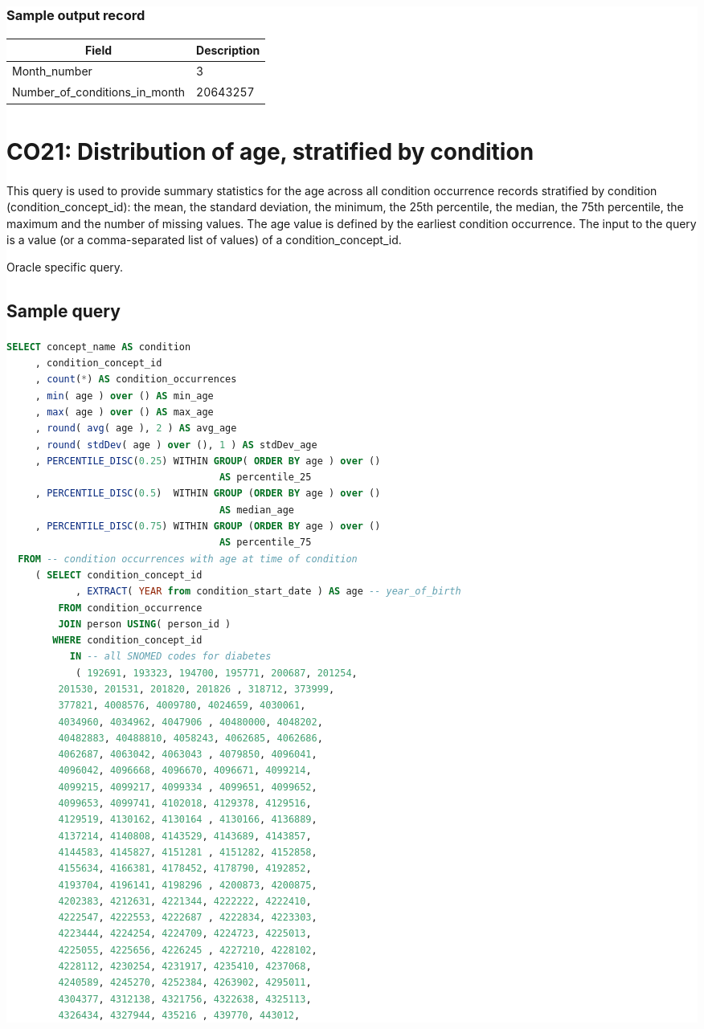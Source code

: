 ### Sample output record

|  Field |  Description |
| --- | --- |
| Month_number |  3 |
| Number_of_conditions_in_month |  20643257 |


# CO21: Distribution of age, stratified by condition

This query is used to provide summary statistics for the age across all condition occurrence records stratified by condition (condition_concept_id): the mean, the standard deviation, the minimum, the 25th percentile, the median, the 75th percentile, the maximum and the number of missing values. The age value is defined by the earliest condition occurrence. The input to the query is a value (or a comma-separated list of values) of a condition_concept_id.

Oracle specific query.

## Sample query
```sql
SELECT concept_name AS condition
     , condition_concept_id
     , count(*) AS condition_occurrences
     , min( age ) over () AS min_age
     , max( age ) over () AS max_age
     , round( avg( age ), 2 ) AS avg_age
     , round( stdDev( age ) over (), 1 ) AS stdDev_age
     , PERCENTILE_DISC(0.25) WITHIN GROUP( ORDER BY age ) over ()
                                     AS percentile_25
     , PERCENTILE_DISC(0.5)  WITHIN GROUP (ORDER BY age ) over ()
                                     AS median_age
     , PERCENTILE_DISC(0.75) WITHIN GROUP (ORDER BY age ) over ()
                                     AS percentile_75
  FROM -- condition occurrences with age at time of condition
     ( SELECT condition_concept_id
            , EXTRACT( YEAR from condition_start_date ) AS age -- year_of_birth
         FROM condition_occurrence
         JOIN person USING( person_id )
        WHERE condition_concept_id
           IN -- all SNOMED codes for diabetes
            ( 192691, 193323, 194700, 195771, 200687, 201254,
         201530, 201531, 201820, 201826 , 318712, 373999,
         377821, 4008576, 4009780, 4024659, 4030061,
         4034960, 4034962, 4047906 , 40480000, 4048202,
         40482883, 40488810, 4058243, 4062685, 4062686,
         4062687, 4063042, 4063043 , 4079850, 4096041,
         4096042, 4096668, 4096670, 4096671, 4099214,
         4099215, 4099217, 4099334 , 4099651, 4099652,
         4099653, 4099741, 4102018, 4129378, 4129516,
         4129519, 4130162, 4130164 , 4130166, 4136889,
         4137214, 4140808, 4143529, 4143689, 4143857,
         4144583, 4145827, 4151281 , 4151282, 4152858,
         4155634, 4166381, 4178452, 4178790, 4192852,
         4193704, 4196141, 4198296 , 4200873, 4200875,
         4202383, 4212631, 4221344, 4222222, 4222410,
         4222547, 4222553, 4222687 , 4222834, 4223303,
         4223444, 4224254, 4224709, 4224723, 4225013,
         4225055, 4225656, 4226245 , 4227210, 4228102,
         4228112, 4230254, 4231917, 4235410, 4237068,
         4240589, 4245270, 4252384, 4263902, 4295011,
         4304377, 4312138, 4321756, 4322638, 4325113,
         4326434, 4327944, 435216 , 439770, 443012,
```